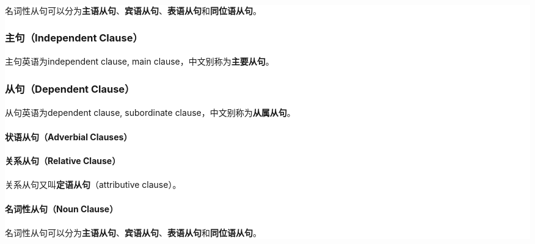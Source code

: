 名词性从句可以分为**主语从句**、**宾语从句**、**表语从句**和**同位语从句**。

### 主句（Independent Clause）

主句英语为independent clause, main clause，中文别称为**主要从句**。

### 从句（Dependent Clause）

从句英语为dependent clause, subordinate clause，中文别称为**从属从句**。

#### 状语从句（Adverbial Clauses）

#### 关系从句（Relative Clause）

关系从句又叫**定语从句**（attributive clause）。

#### 名词性从句（Noun Clause）

名词性从句可以分为**主语从句**、**宾语从句**、**表语从句**和**同位语从句**。

